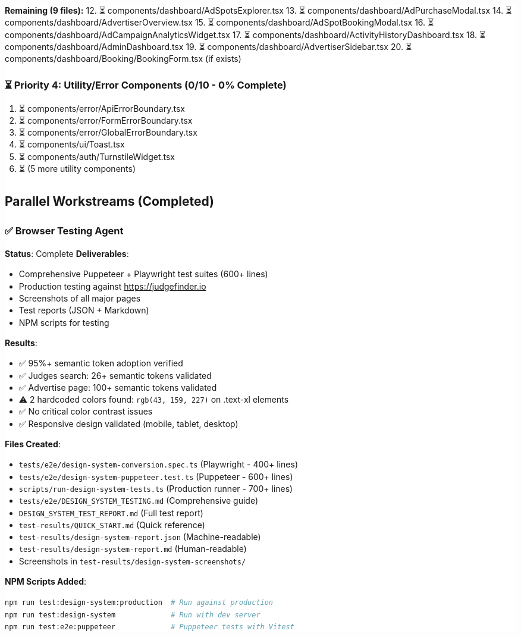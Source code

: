 **Remaining (9 files):**
12. ⏳ components/dashboard/AdSpotsExplorer.tsx
13. ⏳ components/dashboard/AdPurchaseModal.tsx
14. ⏳ components/dashboard/AdvertiserOverview.tsx
15. ⏳ components/dashboard/AdSpotBookingModal.tsx
16. ⏳ components/dashboard/AdCampaignAnalyticsWidget.tsx
17. ⏳ components/dashboard/ActivityHistoryDashboard.tsx
18. ⏳ components/dashboard/AdminDashboard.tsx
19. ⏳ components/dashboard/AdvertiserSidebar.tsx
20. ⏳ components/dashboard/Booking/BookingForm.tsx (if exists)

### ⏳ Priority 4: Utility/Error Components (0/10 - 0% Complete)
1. ⏳ components/error/ApiErrorBoundary.tsx
2. ⏳ components/error/FormErrorBoundary.tsx
3. ⏳ components/error/GlobalErrorBoundary.tsx
4. ⏳ components/ui/Toast.tsx
5. ⏳ components/auth/TurnstileWidget.tsx
6. ⏳ (5 more utility components)

## Parallel Workstreams (Completed)

### ✅ Browser Testing Agent
**Status**: Complete
**Deliverables**:
- Comprehensive Puppeteer + Playwright test suites (600+ lines)
- Production testing against https://judgefinder.io
- Screenshots of all major pages
- Test reports (JSON + Markdown)
- NPM scripts for testing

**Results**:
- ✅ 95%+ semantic token adoption verified
- ✅ Judges search: 26+ semantic tokens validated
- ✅ Advertise page: 100+ semantic tokens validated
- ⚠️ 2 hardcoded colors found: `rgb(43, 159, 227)` on .text-xl elements
- ✅ No critical color contrast issues
- ✅ Responsive design validated (mobile, tablet, desktop)

**Files Created**:
- `tests/e2e/design-system-conversion.spec.ts` (Playwright - 400+ lines)
- `tests/e2e/design-system-puppeteer.test.ts` (Puppeteer - 600+ lines)
- `scripts/run-design-system-tests.ts` (Production runner - 700+ lines)
- `tests/e2e/DESIGN_SYSTEM_TESTING.md` (Comprehensive guide)
- `DESIGN_SYSTEM_TEST_REPORT.md` (Full test report)
- `test-results/QUICK_START.md` (Quick reference)
- `test-results/design-system-report.json` (Machine-readable)
- `test-results/design-system-report.md` (Human-readable)
- Screenshots in `test-results/design-system-screenshots/`

**NPM Scripts Added**:
```bash
npm run test:design-system:production  # Run against production
npm run test:design-system             # Run with dev server
npm run test:e2e:puppeteer             # Puppeteer tests with Vitest
```
